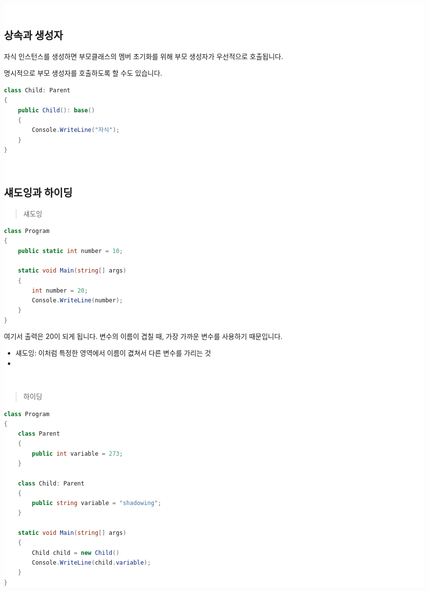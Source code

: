<br>

## 상속과 생성자

자식 인스턴스를 생성하면 부모클래스의 멤버 초기화를 위해 부모 생성자가 우선적으로 호출됩니다.  

명시적으로 부모 생성자를 호출하도록 할 수도 있습니다.

```c#
class Child: Parent
{
    public Child(): base()
    {
        Console.WriteLine("자식");
    }
}
```

<br>

## 섀도잉과 하이딩

> 섀도잉

```c#
class Program
{
    public static int number = 10;

    static void Main(string[] args)
    {
        int number = 20;
        Console.WriteLine(number);
    }
}
```

여기서 출력은 20이 되게 됩니다. 변수의 이름이 겹칠 때, 가장 가까운 변수를 사용하기 때문입니다.  

- 섀도잉: 이처럼 특정한 영역에서 이름이 겺쳐서 다른 변수를 가리는 것
- 
<br>

> 하이딩

```c#
class Program
{
    class Parent
    {
        public int variable = 273;
    }

    class Child: Parent
    {
        public string variable = "shadowing";
    }

    static void Main(string[] args)
    {
        Child child = new Child()
        Console.WriteLine(child.variable);
    }
}
```
